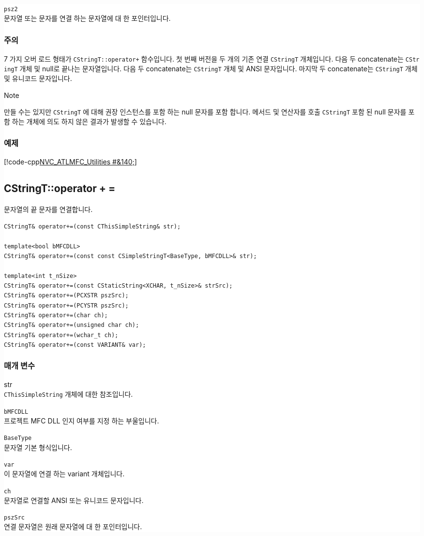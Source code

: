  `psz2`  
 문자열 또는 문자를 연결 하는 문자열에 대 한 포인터입니다.  
  
### <a name="remarks"></a>주의  
 7 가지 오버 로드 형태가 `CStringT::operator+` 함수입니다. 첫 번째 버전을 두 개의 기존 연결 `CStringT` 개체입니다. 다음 두 concatenate는 `CStringT` 개체 및 null로 끝나는 문자열입니다. 다음 두 concatenate는 `CStringT` 개체 및 ANSI 문자입니다. 마지막 두 concatenate는 `CStringT` 개체 및 유니코드 문자입니다.  
  
> [!NOTE]
>  만들 수는 있지만 `CStringT` 에 대해 권장 인스턴스를 포함 하는 null 문자를 포함 합니다. 메서드 및 연산자를 호출 `CStringT` 포함 된 null 문자를 포함 하는 개체에 의도 하지 않은 결과가 발생할 수 있습니다.  
  
### <a name="example"></a>예제  
 [!code-cpp[NVC_ATLMFC_Utilities #&140;](../../atl-mfc-shared/codesnippet/cpp/cstringt-class_24.cpp)]  
  
##  <a name="a-nameoperatoraddeqa--cstringtoperator-"></a><a name="operator_add_eq"></a>CStringT::operator + =  
 문자열의 끝 문자를 연결합니다.  
  
```  
CStringT& operator+=(const CThisSimpleString& str);

template<bool bMFCDLL>  
CStringT& operator+=(const const CSimpleStringT<BaseType, bMFCDLL>& str);

template<int t_nSize>  
CStringT& operator+=(const CStaticString<XCHAR, t_nSize>& strSrc);
CStringT& operator+=(PCXSTR pszSrc);
CStringT& operator+=(PCYSTR pszSrc);
CStringT& operator+=(char ch);
CStringT& operator+=(unsigned char ch);
CStringT& operator+=(wchar_t ch);
CStringT& operator+=(const VARIANT& var);
```  
  
### <a name="parameters"></a>매개 변수  
 str  
 `CThisSimpleString` 개체에 대한 참조입니다.  
  
 `bMFCDLL`  
 프로젝트 MFC DLL 인지 여부를 지정 하는 부울입니다.  
  
 `BaseType`  
 문자열 기본 형식입니다.  
  
 `var`  
 이 문자열에 연결 하는 variant 개체입니다.  
  
 `ch`  
 문자열로 연결할 ANSI 또는 유니코드 문자입니다.  
  
 `pszSrc`  
 연결 문자열은 원래 문자열에 대 한 포인터입니다.  
  
